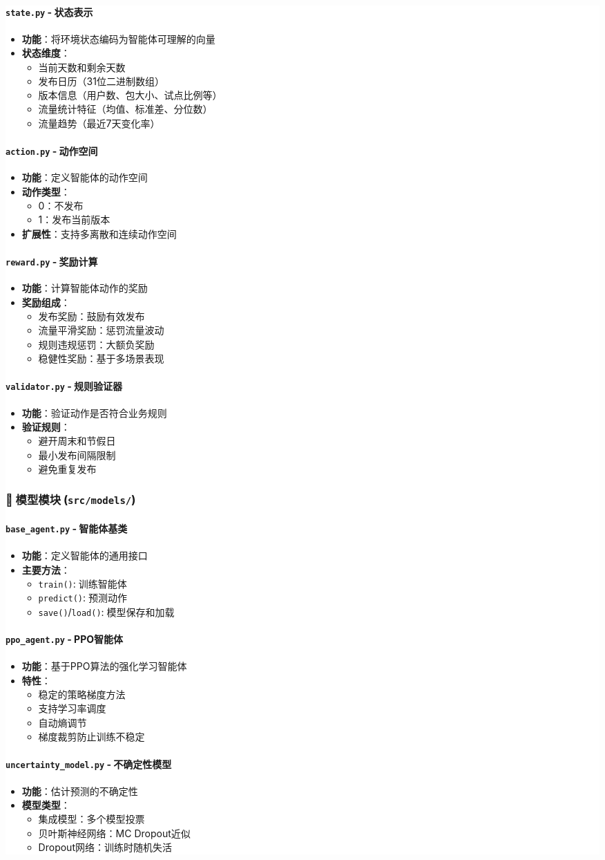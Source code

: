 #### `state.py` - 状态表示
- **功能**：将环境状态编码为智能体可理解的向量
- **状态维度**：
  - 当前天数和剩余天数
  - 发布日历（31位二进制数组）
  - 版本信息（用户数、包大小、试点比例等）
  - 流量统计特征（均值、标准差、分位数）
  - 流量趋势（最近7天变化率）

#### `action.py` - 动作空间
- **功能**：定义智能体的动作空间
- **动作类型**：
  - 0：不发布
  - 1：发布当前版本
- **扩展性**：支持多离散和连续动作空间

#### `reward.py` - 奖励计算
- **功能**：计算智能体动作的奖励
- **奖励组成**：
  - 发布奖励：鼓励有效发布
  - 流量平滑奖励：惩罚流量波动
  - 规则违规惩罚：大额负奖励
  - 稳健性奖励：基于多场景表现

#### `validator.py` - 规则验证器
- **功能**：验证动作是否符合业务规则
- **验证规则**：
  - 避开周末和节假日
  - 最小发布间隔限制
  - 避免重复发布

### 🤖 模型模块 (`src/models/`)

#### `base_agent.py` - 智能体基类
- **功能**：定义智能体的通用接口
- **主要方法**：
  - `train()`: 训练智能体
  - `predict()`: 预测动作
  - `save()`/`load()`: 模型保存和加载

#### `ppo_agent.py` - PPO智能体
- **功能**：基于PPO算法的强化学习智能体
- **特性**：
  - 稳定的策略梯度方法
  - 支持学习率调度
  - 自动熵调节
  - 梯度裁剪防止训练不稳定

#### `uncertainty_model.py` - 不确定性模型
- **功能**：估计预测的不确定性
- **模型类型**：
  - 集成模型：多个模型投票
  - 贝叶斯神经网络：MC Dropout近似
  - Dropout网络：训练时随机失活
